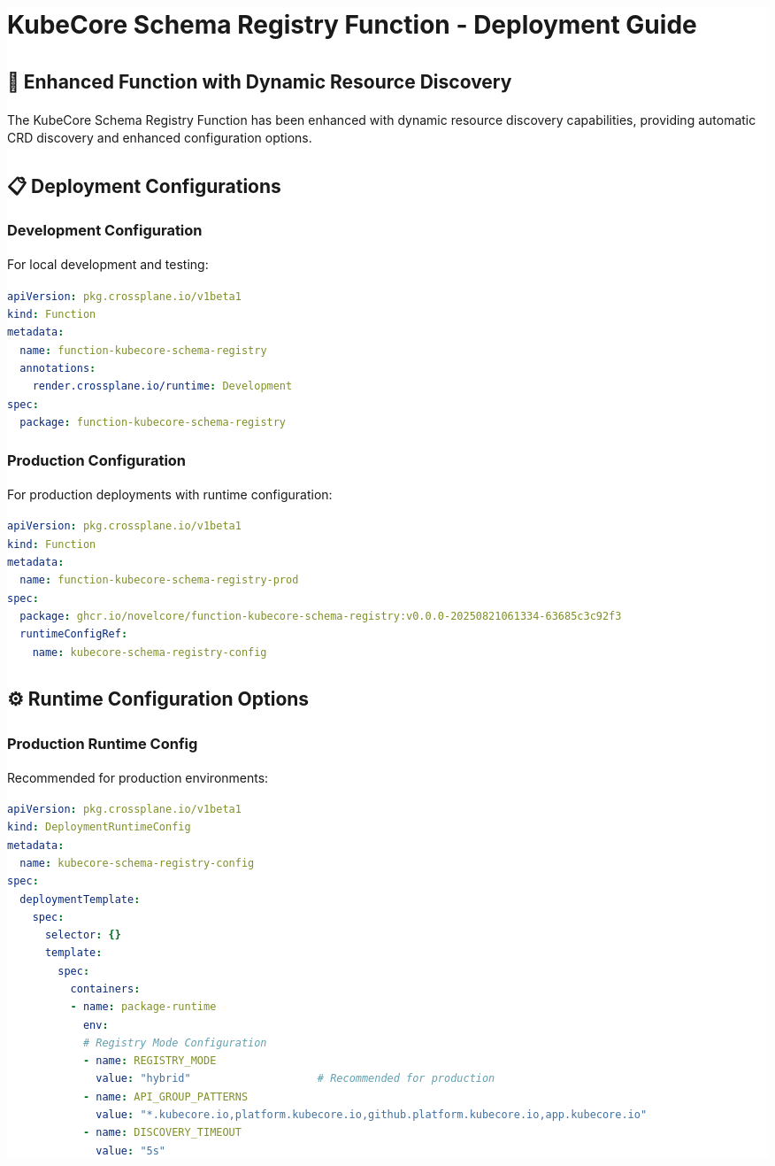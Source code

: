 # KubeCore Schema Registry Function - Deployment Guide

## 🚀 Enhanced Function with Dynamic Resource Discovery

The KubeCore Schema Registry Function has been enhanced with dynamic resource discovery capabilities, providing automatic CRD discovery and enhanced configuration options.

## 📋 Deployment Configurations

### Development Configuration
For local development and testing:
```yaml
apiVersion: pkg.crossplane.io/v1beta1
kind: Function
metadata:
  name: function-kubecore-schema-registry
  annotations:
    render.crossplane.io/runtime: Development
spec:
  package: function-kubecore-schema-registry
```

### Production Configuration
For production deployments with runtime configuration:
```yaml
apiVersion: pkg.crossplane.io/v1beta1
kind: Function
metadata:
  name: function-kubecore-schema-registry-prod
spec:
  package: ghcr.io/novelcore/function-kubecore-schema-registry:v0.0.0-20250821061334-63685c3c92f3
  runtimeConfigRef:
    name: kubecore-schema-registry-config
```

## ⚙️ Runtime Configuration Options

### Production Runtime Config
Recommended for production environments:
```yaml
apiVersion: pkg.crossplane.io/v1beta1
kind: DeploymentRuntimeConfig
metadata:
  name: kubecore-schema-registry-config
spec:
  deploymentTemplate:
    spec:
      selector: {}
      template:
        spec:
          containers:
          - name: package-runtime
            env:
            # Registry Mode Configuration
            - name: REGISTRY_MODE
              value: "hybrid"                    # Recommended for production
            - name: API_GROUP_PATTERNS
              value: "*.kubecore.io,platform.kubecore.io,github.platform.kubecore.io,app.kubecore.io"
            - name: DISCOVERY_TIMEOUT
              value: "5s"
```